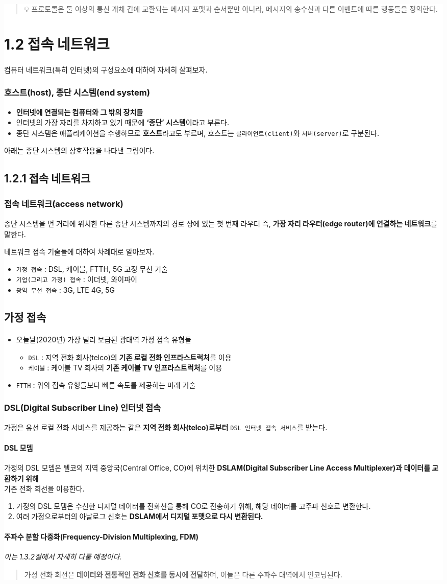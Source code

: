 > 💡 프로토콜은 둘 이상의 통신 개체 간에 교환되는 메시지 포맷과 순서뿐만 아니라, 메시지의 송수신과 다른 이벤트에 따른 행동들을 정의한다.

# 1.2 접속 네트워크

컴퓨터 네트워크(특히 인터넷)의 구성요소에 대하여 자세히 살펴보자.

### 호스트(host), 종단 시스템(end system)

- **인터넷에 연결되는 컴퓨터와 그 밖의 장치들**
- 인터넷의 가장 자리를 차지하고 있기 때문에 **‘종단’ 시스템**이라고 부른다.
- 종단 시스템은 애플리케이션을 수행하므로 **호스트**라고도 부르며, 호스트는 `클라이언트(client)`와 `서버(server)`로 구분된다.

아래는 종단 시스템의 상호작용을 나타낸 그림이다.

## 1.2.1 접속 네트워크

### 접속 네트워크(access network)

종단 시스템을 먼 거리에 위치한 다른 종단 시스템까지의 경로 상에 있는 첫 번째 라우터 즉, **가장 자리 라우터(edge router)에 연결하는 네트워크**를 말한다.


네트워크 접속 기술들에 대하여 차례대로 알아보자.

- `가정 접속` : DSL, 케이블, FTTH, 5G 고정 무선 기술
- `기업(그리고 가정) 접속` : 이더넷, 와이파이
- `광역 무선 접속` : 3G, LTE 4G, 5G

## 가정 접속

- 오늘날(2020년) 가장 널리 보급된 광대역 가정 접속 유형들

  - `DSL` : 지역 전화 회사(telco)의 **기존 로컬 전화 인프라스트럭처**를 이용
  - `케이블` : 케이블 TV 회사의 **기존 케이블 TV 인프라스트럭처**를 이용

- `FTTH` : 위의 접속 유형들보다 빠른 속도를 제공하는 미래 기술

### DSL(Digital Subscriber Line) 인터넷 접속

가정은 유선 로컬 전화 서비스를 제공하는 같은 **지역 전화 회사(telco)로부터** `DSL 인터넷 접속 서비스`를 받는다.

#### DSL 모뎀

가정의 DSL 모뎀은 텔코의 지역 중앙국(Central Office, CO)에 위치한 **DSLAM(Digital Subscriber Line Access Multiplexer)과 데이터를 교환하기 위해**  
기존 전화 회선을 이용한다.

1. 가정의 DSL 모뎀은 수신한 디지털 데이터를 전화선을 통해 CO로 전송하기 위해, 해당 데이터를 고주파 신호로 변환한다.
2. 여러 가정으로부터의 아날로그 신호는 **DSLAM에서 디지털 포맷으로 다시 변환된다.**

#### 주파수 분할 다중화(Frequency-Division Multiplexing, FDM)

_이는 1.3.2절에서 자세히 다룰 예정이다._

> 가정 전화 회선은 **데이터와 전통적인 전화 신호를 동시에 전달**하며, 이들은 다른 주파수 대역에서 인코딩된다.
